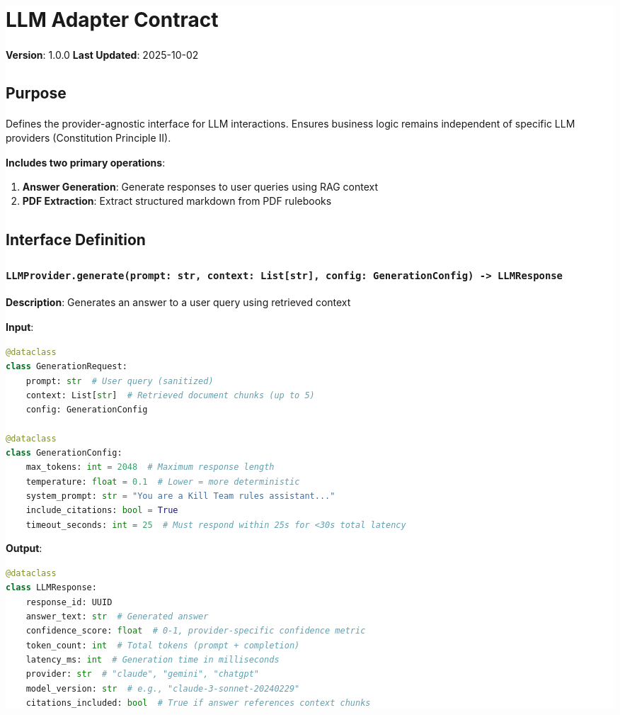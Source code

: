 # LLM Adapter Contract

**Version**: 1.0.0
**Last Updated**: 2025-10-02

## Purpose

Defines the provider-agnostic interface for LLM interactions. Ensures business logic remains independent of specific LLM providers (Constitution Principle II).

**Includes two primary operations**:
1. **Answer Generation**: Generate responses to user queries using RAG context
2. **PDF Extraction**: Extract structured markdown from PDF rulebooks

## Interface Definition

### `LLMProvider.generate(prompt: str, context: List[str], config: GenerationConfig) -> LLMResponse`

**Description**: Generates an answer to a user query using retrieved context

**Input**:
```python
@dataclass
class GenerationRequest:
    prompt: str  # User query (sanitized)
    context: List[str]  # Retrieved document chunks (up to 5)
    config: GenerationConfig

@dataclass
class GenerationConfig:
    max_tokens: int = 2048  # Maximum response length
    temperature: float = 0.1  # Lower = more deterministic
    system_prompt: str = "You are a Kill Team rules assistant..."
    include_citations: bool = True
    timeout_seconds: int = 25  # Must respond within 25s for <30s total latency
```

**Output**:
```python
@dataclass
class LLMResponse:
    response_id: UUID
    answer_text: str  # Generated answer
    confidence_score: float  # 0-1, provider-specific confidence metric
    token_count: int  # Total tokens (prompt + completion)
    latency_ms: int  # Generation time in milliseconds
    provider: str  # "claude", "gemini", "chatgpt"
    model_version: str  # e.g., "claude-3-sonnet-20240229"
    citations_included: bool  # True if answer references context chunks
```
